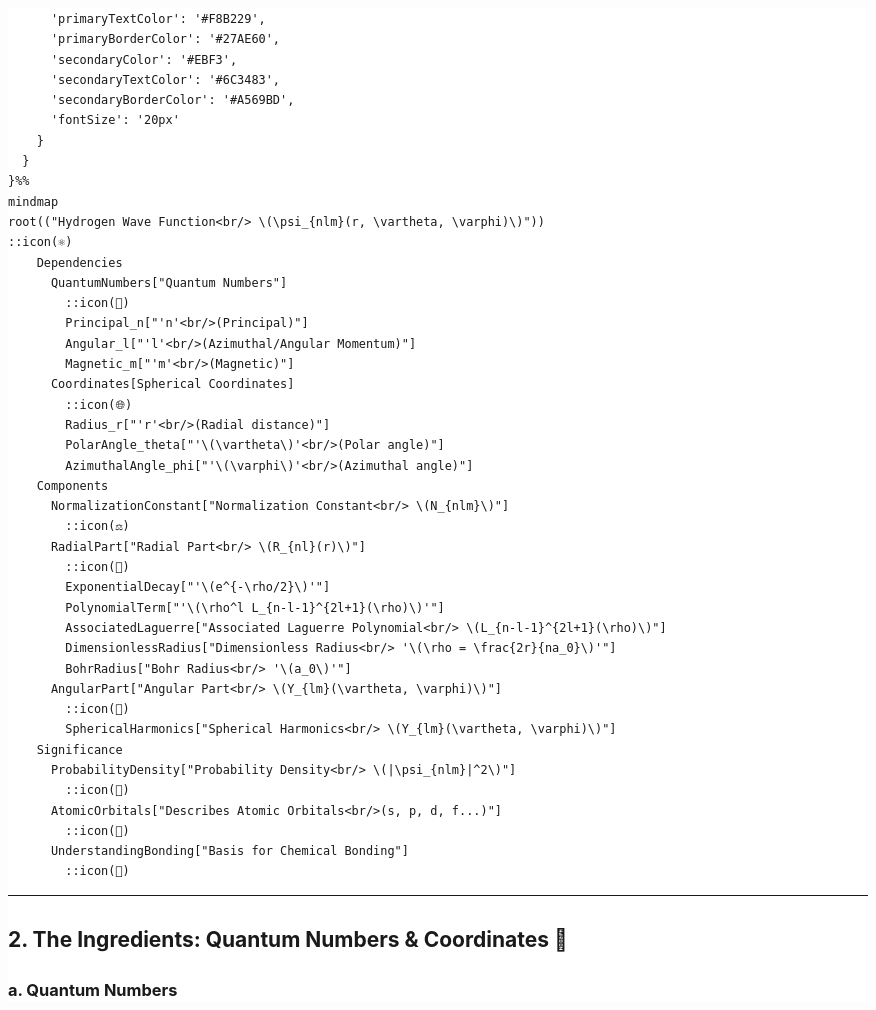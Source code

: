 ```mermaid
      'primaryTextColor': '#F8B229',
      'primaryBorderColor': '#27AE60',
      'secondaryColor': '#EBF3',
      'secondaryTextColor': '#6C3483',
      'secondaryBorderColor': '#A569BD',
      'fontSize': '20px'
    }
  }
}%%
mindmap
root(("Hydrogen Wave Function<br/> \(\psi_{nlm}(r, \vartheta, \varphi)\)"))
::icon(⚛️)
    Dependencies
      QuantumNumbers["Quantum Numbers"]
        ::icon(🔢)
        Principal_n["'n'<br/>(Principal)"]
        Angular_l["'l'<br/>(Azimuthal/Angular Momentum)"]
        Magnetic_m["'m'<br/>(Magnetic)"]
      Coordinates[Spherical Coordinates]
        ::icon(🌐)
        Radius_r["'r'<br/>(Radial distance)"]
        PolarAngle_theta["'\(\vartheta\)'<br/>(Polar angle)"]
        AzimuthalAngle_phi["'\(\varphi\)'<br/>(Azimuthal angle)"]
    Components
      NormalizationConstant["Normalization Constant<br/> \(N_{nlm}\)"]
        ::icon(⚖️)
      RadialPart["Radial Part<br/> \(R_{nl}(r)\)"]
        ::icon(📏)
        ExponentialDecay["'\(e^{-\rho/2}\)'"]
        PolynomialTerm["'\(\rho^l L_{n-l-1}^{2l+1}(\rho)\)'"]
        AssociatedLaguerre["Associated Laguerre Polynomial<br/> \(L_{n-l-1}^{2l+1}(\rho)\)"]
        DimensionlessRadius["Dimensionless Radius<br/> '\(\rho = \frac{2r}{na_0}\)'"]
        BohrRadius["Bohr Radius<br/> '\(a_0\)'"]
      AngularPart["Angular Part<br/> \(Y_{lm}(\vartheta, \varphi)\)"]
        ::icon(📐)
        SphericalHarmonics["Spherical Harmonics<br/> \(Y_{lm}(\vartheta, \varphi)\)"]
    Significance
      ProbabilityDensity["Probability Density<br/> \(|\psi_{nlm}|^2\)"]
        ::icon(🎲)
      AtomicOrbitals["Describes Atomic Orbitals<br/>(s, p, d, f...)"]
        ::icon(🔬)
      UnderstandingBonding["Basis for Chemical Bonding"]
        ::icon(🔗)
```


----

## 2. The Ingredients: Quantum Numbers & Coordinates 📝

### a. Quantum Numbers


[^Griffiths_QM]: Griffiths, D. J. (2018). *Introduction to Quantum Mechanics*. Cambridge University Press. (Typically covers derivation of the hydrogen atom wave functions).
[^Stewart_Calculus_Coords]: Standard coordinate transformations found in calculus textbooks, e.g., Stewart, J. *Calculus*.
[^Griffiths_QM_Normalization]: Born's rule and normalization condition are fundamental concepts in quantum mechanics texts like Griffiths.
[^CohenTannoudji_BohrRadius]: Cohen-Tannoudji, C., Diu, B., & Laloë, F. (1977). *Quantum Mechanics*. Wiley. (A comprehensive text that would detail constants like $a_0$).
[^ArfkenWeberHarris_Laguerre]: Arfken, G. B., Weber, H. J., & Harris, F. E. (2013). *Mathematical Methods for Physicists*. Academic Press. (Standard reference for special functions like Laguerre polynomials).
[^Jackson_EM_SphericalHarmonics]: Jackson, J. D. (1999). *Classical Electrodynamics*. Wiley. (While an EM text, it extensively covers spherical harmonics).
[^ArfkenWeberHarris_Legendre]: Arfken, G. B., et al. (2013) also cover Legendre polynomials.
[^BornRule]: Max Born's original papers or any standard QM textbook explain the probabilistic interpretation of $|\psi|^2$.